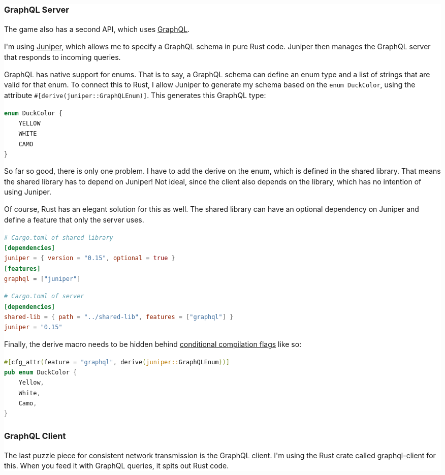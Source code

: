

### GraphQL Server
The game also has a second API, which uses [GraphQL](https://graphql.org/).
 
I'm using [Juniper](https://github.com/graphql-rust/juniper), which allows me to specify a GraphQL schema in pure Rust code. Juniper then manages the GraphQL server that responds to incoming queries.

GraphQL has native support for enums.
That is to say, a GraphQL schema can define an enum type and a list of strings that are valid for that enum.
To connect this to Rust, I allow Juniper to generate my schema based on the `enum DuckColor`, using the attribute `#[derive(juniper::GraphQLEnum)]`.
This generates this GraphQL type:
```graphql
enum DuckColor {
    YELLOW
    WHITE
    CAMO
}
```

So far so good, there is only one problem. I have to add the derive on the enum, which is defined in the shared library. That means the shared library has to depend on Juniper!
Not ideal, since the client also depends on the library, which has no intention of using Juniper.

Of course, Rust has an elegant solution for this as well.
The shared library can have an optional dependency on Juniper and define a feature that only the server uses.

```toml
# Cargo.toml of shared library
[dependencies]
juniper = { version = "0.15", optional = true }
[features]
graphql = ["juniper"]
```

```toml
# Cargo.toml of server
[dependencies]
shared-lib = { path = "../shared-lib", features = ["graphql"] }
juniper = "0.15"
```
Finally, the derive macro needs to be hidden behind [conditional compilation flags](https://doc.rust-lang.org/reference/conditional-compilation.html) like so:
```rust
#[cfg_attr(feature = "graphql", derive(juniper::GraphQLEnum))]
pub enum DuckColor {
    Yellow,
    White,
    Camo,
}
```

### GraphQL Client
The last puzzle piece for consistent network transmission is the GraphQL client.
I'm using the Rust crate called [graphql-client](https://github.com/graphql-rust/graphql-client) for this.
When you feed it with GraphQL queries, it spits out Rust code.
